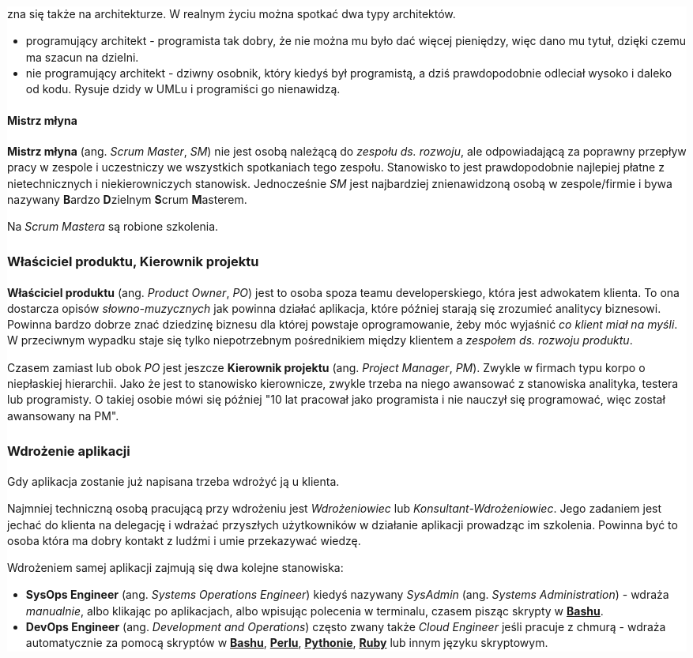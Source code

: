 zna się także na architekturze.
W realnym życiu można spotkać dwa typy architektów.
  * programujący architekt - programista tak dobry, że nie można mu było dać więcej pieniędzy, 
więc dano mu tytuł,
dzięki czemu ma szacun na dzielni.
  * nie programujący architekt - dziwny osobnik, który kiedyś był programistą,
a dziś prawdopodobnie odleciał wysoko i daleko od kodu. Rysuje dzidy w UMLu i programiści go nienawidzą.

#### Mistrz młyna

**Mistrz młyna** (ang. *Scrum Master*, *SM*) nie jest osobą należącą do *zespołu ds. rozwoju*,
ale odpowiadającą za poprawny przepływ pracy w zespole i uczestniczy we wszystkich spotkaniach tego zespołu.
Stanowisko to jest prawdopodobnie najlepiej płatne z nietechnicznych i niekierowniczych stanowisk.
Jednocześnie *SM* jest najbardziej znienawidzoną osobą w zespole/firmie 
i bywa nazywany **B**ardzo **D**zielnym **S**crum **M**asterem. 

Na *Scrum Mastera* są robione szkolenia.

### Właściciel produktu, Kierownik projektu

**Właściciel produktu** (ang. *Product Owner*, *PO*) jest to osoba spoza teamu developerskiego, 
która jest adwokatem klienta.
To ona dostarcza opisów *słowno-muzycznych* jak powinna działać aplikacja, 
które później starają się zrozumieć analitycy biznesowi.
Powinna bardzo dobrze znać dziedzinę biznesu dla której powstaje oprogramowanie, 
żeby móc wyjaśnić *co klient miał na myśli*.
W przeciwnym wypadku staje się tylko niepotrzebnym pośrednikiem między klientem a *zespołem ds. rozwoju produktu*.


Czasem zamiast lub obok *PO* jest jeszcze **Kierownik projektu** (ang. *Project Manager*, *PM*).
Zwykle w firmach typu korpo o niepłaskiej hierarchii.
Jako że jest to stanowisko kierownicze, zwykle trzeba na niego awansować z stanowiska analityka, testera lub programisty.
O takiej osobie mówi się później 
"10 lat pracował jako programista i nie nauczył się programować, więc został awansowany na PM".
 
### Wdrożenie aplikacji
Gdy aplikacja zostanie już napisana trzeba wdrożyć ją u klienta.

Najmniej techniczną osobą pracującą przy wdrożeniu jest *Wdrożeniowiec* lub *Konsultant-Wdrożeniowiec*. 
Jego zadaniem jest jechać do klienta na delegację 
i wdrażać przyszłych użytkowników w działanie aplikacji prowadząc im szkolenia.
Powinna być to osoba która ma dobry kontakt z ludźmi i umie przekazywać wiedzę.    

Wdrożeniem samej aplikacji zajmują się dwa kolejne stanowiska:
* **SysOps Engineer** (ang. *Systems Operations Engineer*) kiedyś nazywany *SysAdmin* (ang. *Systems Administration*) - 
wdraża *manualnie*, albo klikając po aplikacjach, albo wpisując polecenia w terminalu, czasem pisząc skrypty w **[Bashu](/posts-by-tags/bash)**.
* **DevOps Engineer** (ang. *Development and Operations*) często zwany także *Cloud Engineer* jeśli pracuje z chmurą - 
wdraża automatycznie za pomocą skryptów w 
**[Bashu](/posts-by-tags/bash)**,
**[Perlu](/posts-by-langs/perl)**,
**[Pythonie](/posts-by-langs/python)**,
**[Ruby](/posts-by-langs/ruby)**
lub innym języku skryptowym.

